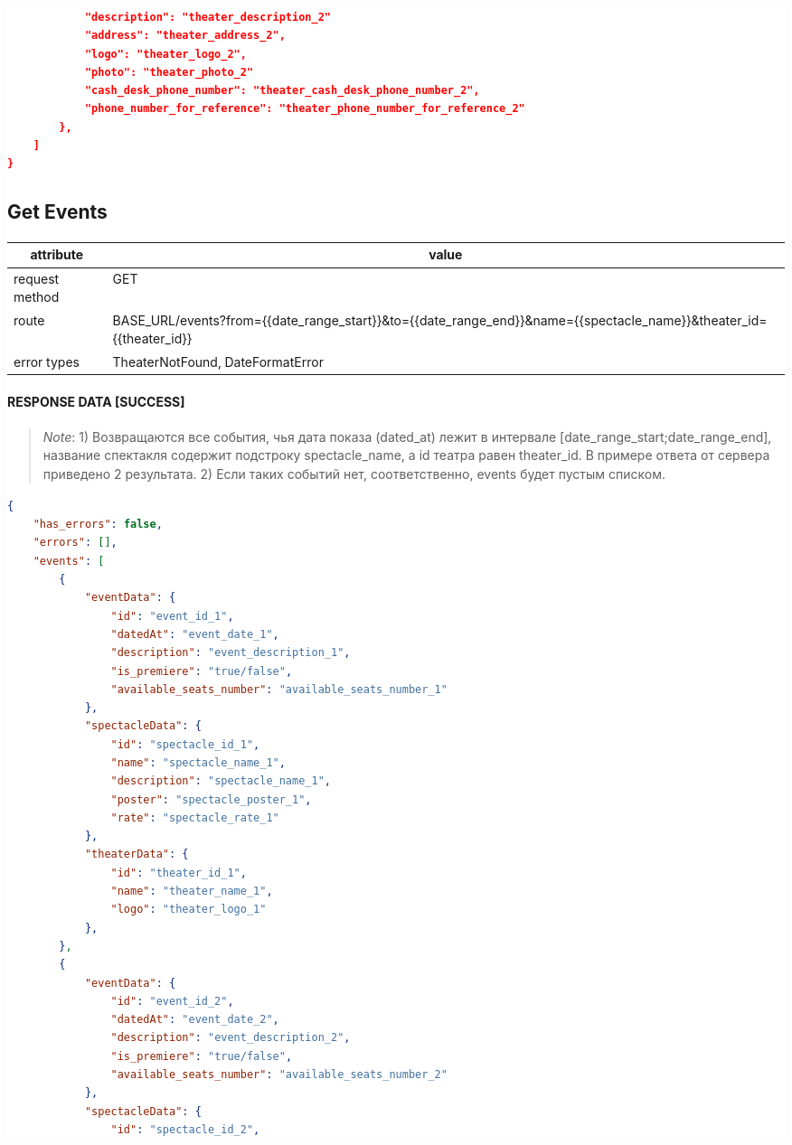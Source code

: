 ```json
            "description": "theater_description_2"
            "address": "theater_address_2",
            "logo": "theater_logo_2",
            "photo": "theater_photo_2"
            "cash_desk_phone_number": "theater_cash_desk_phone_number_2",
            "phone_number_for_reference": "theater_phone_number_for_reference_2"
        },
    ]
}
```

## Get Events

|attribute        |value         	      |
|----------------	|-------------------	|
| request method 	| GET |
| route          	| BASE_URL/events?from={{date_range_start}}&to={{date_range_end}}&name={{spectacle_name}}&theater_id={{theater_id}}|
| error types    	| TheaterNotFound, DateFormatError |

#### RESPONSE DATA [SUCCESS]

>*Note*: 1) Возвращаются все события, чья дата показа (dated_at) лежит в интервале [date_range_start;date_range_end], название спектакля содержит подстроку spectacle_name, а id театра равен theater_id. В примере ответа от сервера приведено 2 результата. 2) Если таких событий нет, соответственно, events будет пустым списком.

```json
{
    "has_errors": false,
    "errors": [],
    "events": [
        {
            "eventData": {
                "id": "event_id_1",
                "datedAt": "event_date_1",
                "description": "event_description_1",
                "is_premiere": "true/false",
                "available_seats_number": "available_seats_number_1"
            },
            "spectacleData": {
                "id": "spectacle_id_1",
                "name": "spectacle_name_1",
                "description": "spectacle_name_1",
                "poster": "spectacle_poster_1",
                "rate": "spectacle_rate_1"
            },
            "theaterData": {
                "id": "theater_id_1",
                "name": "theater_name_1",
                "logo": "theater_logo_1"
            },
        },
        {
            "eventData": {
                "id": "event_id_2",
                "datedAt": "event_date_2",
                "description": "event_description_2",
                "is_premiere": "true/false",
                "available_seats_number": "available_seats_number_2"
            },
            "spectacleData": {
                "id": "spectacle_id_2",
```